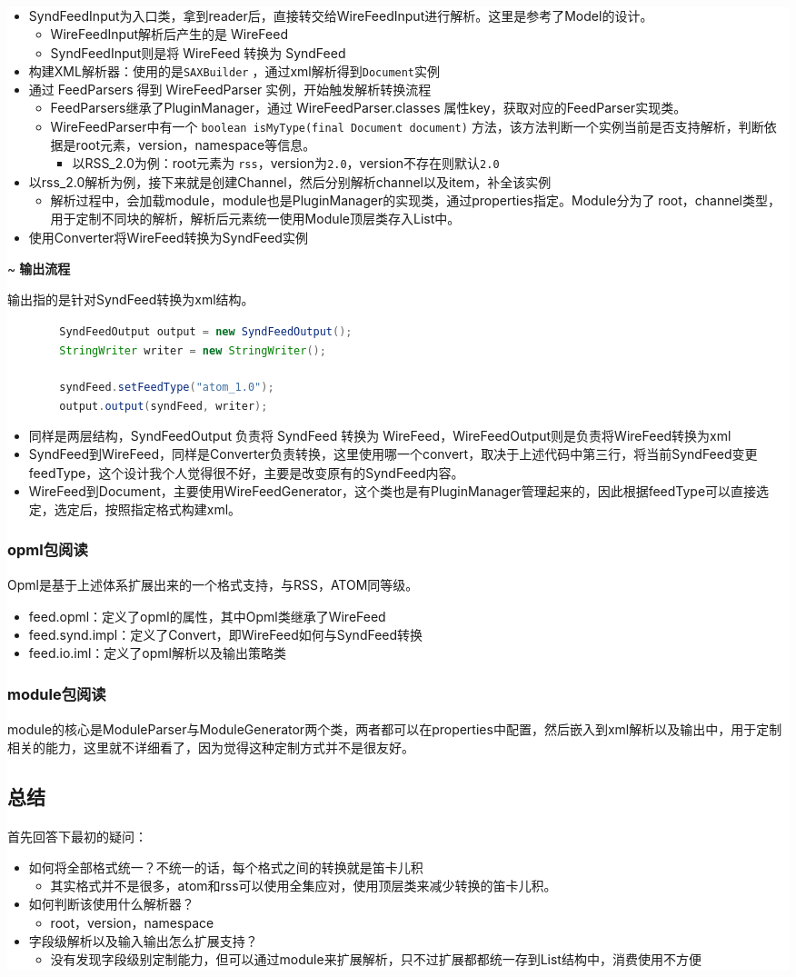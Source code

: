 - SyndFeedInput为入口类，拿到reader后，直接转交给WireFeedInput进行解析。这里是参考了Model的设计。
  - WireFeedInput解析后产生的是 WireFeed
  - SyndFeedInput则是将 WireFeed 转换为 SyndFeed
- 构建XML解析器：使用的是`SAXBuilder` ，通过xml解析得到`Document`实例
- 通过 FeedParsers 得到 WireFeedParser 实例，开始触发解析转换流程
  - FeedParsers继承了PluginManager，通过 WireFeedParser.classes 属性key，获取对应的FeedParser实现类。
  - WireFeedParser中有一个 `boolean isMyType(final Document document)` 方法，该方法判断一个实例当前是否支持解析，判断依据是root元素，version，namespace等信息。
    - 以RSS_2.0为例：root元素为 `rss`，version为`2.0`，version不存在则默认`2.0`
- 以rss_2.0解析为例，接下来就是创建Channel，然后分别解析channel以及item，补全该实例
  - 解析过程中，会加载module，module也是PluginManager的实现类，通过properties指定。Module分为了 root，channel类型，用于定制不同块的解析，解析后元素统一使用Module顶层类存入List中。
- 使用Converter将WireFeed转换为SyndFeed实例

~ **输出流程**

输出指的是针对SyndFeed转换为xml结构。

```java
		SyndFeedOutput output = new SyndFeedOutput();
		StringWriter writer = new StringWriter();

		syndFeed.setFeedType("atom_1.0");
		output.output(syndFeed, writer);
```

- 同样是两层结构，SyndFeedOutput 负责将 SyndFeed 转换为 WireFeed，WireFeedOutput则是负责将WireFeed转换为xml
- SyndFeed到WireFeed，同样是Converter负责转换，这里使用哪一个convert，取决于上述代码中第三行，将当前SyndFeed变更feedType，这个设计我个人觉得很不好，主要是改变原有的SyndFeed内容。
- WireFeed到Document，主要使用WireFeedGenerator，这个类也是有PluginManager管理起来的，因此根据feedType可以直接选定，选定后，按照指定格式构建xml。

### opml包阅读

Opml是基于上述体系扩展出来的一个格式支持，与RSS，ATOM同等级。

- feed.opml：定义了opml的属性，其中Opml类继承了WireFeed
- feed.synd.impl：定义了Convert，即WireFeed如何与SyndFeed转换
- feed.io.iml：定义了opml解析以及输出策略类

### module包阅读

module的核心是ModuleParser与ModuleGenerator两个类，两者都可以在properties中配置，然后嵌入到xml解析以及输出中，用于定制相关的能力，这里就不详细看了，因为觉得这种定制方式并不是很友好。

## 总结

首先回答下最初的疑问：

- 如何将全部格式统一？不统一的话，每个格式之间的转换就是笛卡儿积
  - 其实格式并不是很多，atom和rss可以使用全集应对，使用顶层类来减少转换的笛卡儿积。
- 如何判断该使用什么解析器？
  - root，version，namespace
- 字段级解析以及输入输出怎么扩展支持？
  - 没有发现字段级别定制能力，但可以通过module来扩展解析，只不过扩展都都统一存到List结构中，消费使用不方便
